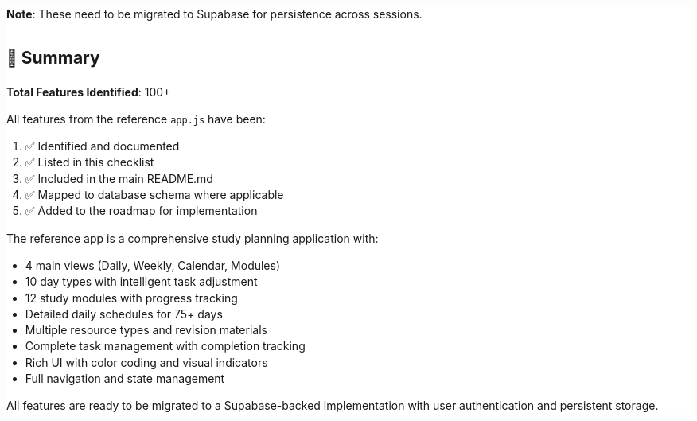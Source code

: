 **Note**: These need to be migrated to Supabase for persistence across sessions.

## 🎯 Summary

**Total Features Identified**: 100+

All features from the reference `app.js` have been:
1. ✅ Identified and documented
2. ✅ Listed in this checklist
3. ✅ Included in the main README.md
4. ✅ Mapped to database schema where applicable
5. ✅ Added to the roadmap for implementation

The reference app is a comprehensive study planning application with:
- 4 main views (Daily, Weekly, Calendar, Modules)
- 10 day types with intelligent task adjustment
- 12 study modules with progress tracking
- Detailed daily schedules for 75+ days
- Multiple resource types and revision materials
- Complete task management with completion tracking
- Rich UI with color coding and visual indicators
- Full navigation and state management

All features are ready to be migrated to a Supabase-backed implementation with user authentication and persistent storage.

